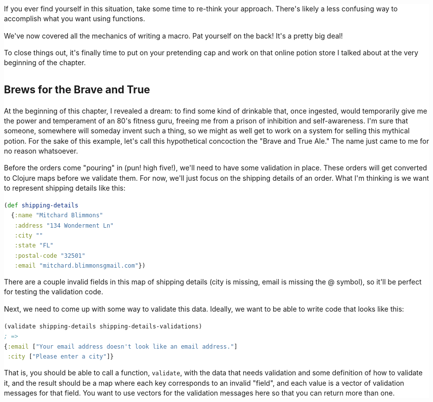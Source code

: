 If you ever find yourself in this situation, take some time to
re-think your approach. There's likely a less confusing way to
accomplish what you want using functions.

We've now covered all the mechanics of writing a macro. Pat yourself
on the back! It's a pretty big deal!

To close things out, it's finally time to put on your pretending cap
and work on that online potion store I talked about at the very
beginning of the chapter.

## Brews for the Brave and True

At the beginning of this chapter, I revealed a dream: to find some
kind of drinkable that, once ingested, would temporarily give me the
power and temperament of an 80's fitness guru, freeing me from a
prison of inhibition and self-awareness. I'm sure that someone,
somewhere will someday invent such a thing, so we might as well get to
work on a system for selling this mythical potion. For the sake of
this example, let's call this hypothetical concoction the "Brave and
True Ale." The name just came to me for no reason whatsoever.

Before the orders come "pouring" in (pun! high five!), we'll need to
have some validation in place. These orders will get converted to
Clojure maps before we validate them. For now, we'll just focus on the
shipping details of an order. What I'm thinking is we want to
represent shipping details like this:

```clojure
(def shipping-details
  {:name "Mitchard Blimmons"
   :address "134 Wonderment Ln"
   :city ""
   :state "FL"
   :postal-code "32501"
   :email "mitchard.blimmonsgmail.com"})
```

There are a couple invalid fields in this map of shipping details
(city is missing, email is missing the @ symbol), so it'll be perfect
for testing the validation code.

Next, we need to come up with some way to validate this data. Ideally,
we want to be able to write code that looks like this:

```clojure
(validate shipping-details shipping-details-validations)
; =>
{:email ["Your email address doesn't look like an email address."]
 :city ["Please enter a city"]}
```

That is, you should be able to call a function, `validate`, with the
data that needs validation and some definition of how to validate it,
and the result should be a map where each key corresponds to an
invalid "field", and each value is a vector of validation messages for
that field. You want to use vectors for the validation messages here
so that you can return more than one.
